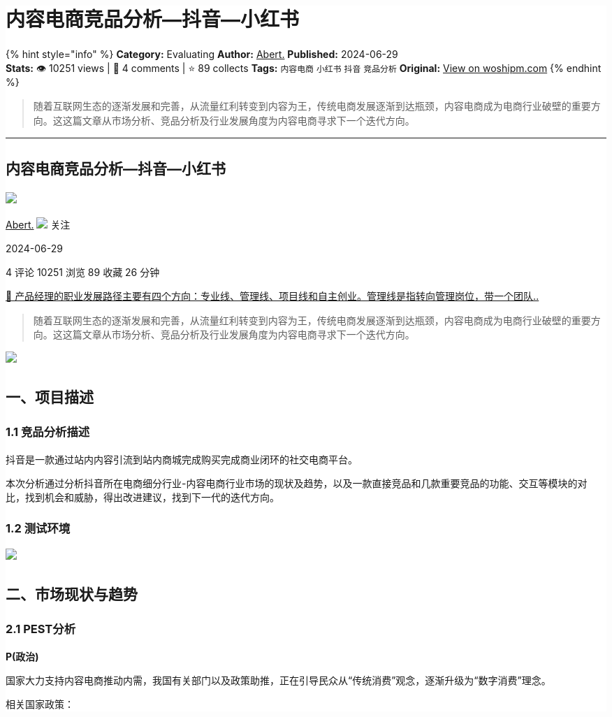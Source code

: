 # 内容电商竞品分析—抖音—小红书
{% hint style="info" %}
**Category:** Evaluating
**Author:** [Abert.](https://www.woshipm.com/u/1580058)
**Published:** 2024-06-29  
**Stats:** 👁️ 10251 views | 💬 4 comments | ⭐ 89 collects
**Tags:** `内容电商` `小红书` `抖音` `竞品分析`
**Original:** [View on woshipm.com](https://www.woshipm.com/evaluating/6075473.html)
{% endhint %}
> 随着互联网生态的逐渐发展和完善，从流量红利转变到内容为王，传统电商发展逐渐到达瓶颈，内容电商成为电商行业破壁的重要方向。这这篇文章从市场分析、竞品分析及行业发展角度为内容电商寻求下一个迭代方向。

---

## 内容电商竞品分析—抖音—小红书

[![](https://static.woshipm.com/passport_avatar_wx_20240507211121_2387.jpg?imageView2/1/w/72/h/72/q/100)](https://www.woshipm.com/u/1580058)

[Abert.](https://www.woshipm.com/u/1580058) ![](https://static.woshipm.com/tag/1101_1@2x.png) 关注

2024-06-29

4 评论 10251 浏览 89 收藏 26 分钟

[🔗 产品经理的职业发展路径主要有四个方向：专业线、管理线、项目线和自主创业。管理线是指转向管理岗位，带一个团队..](https://ke.qidianla.com/courses/90pm)

> 随着互联网生态的逐渐发展和完善，从流量红利转变到内容为王，传统电商发展逐渐到达瓶颈，内容电商成为电商行业破壁的重要方向。这这篇文章从市场分析、竞品分析及行业发展角度为内容电商寻求下一个迭代方向。

![](https://image.woshipm.com/2023/09/12/c3241b00-5116-11ee-8eef-00163e142b65.jpg)

## 一、项目描述

### 1.1 竞品分析描述

抖音是一款通过站内内容引流到站内商城完成购买完成商业闭环的社交电商平台。

本次分析通过分析抖音所在电商细分行业-内容电商行业市场的现状及趋势，以及一款直接竞品和几款重要竞品的功能、交互等模块的对比，找到机会和威胁，得出改进建议，找到下一代的迭代方向。

### 1.2 测试环境

![](https://image.woshipm.com/2024/06/28/c6224098-3504-11ef-afcb-00163e0b5ff3.jpg)

## 二、市场现状与趋势

### 2.1 PEST分析

**P(政治)**

国家大力支持内容电商推动内需，我国有关部门以及政策助推，正在引导民众从“传统消费”观念，逐渐升级为“数字消费”理念。

相关国家政策：

